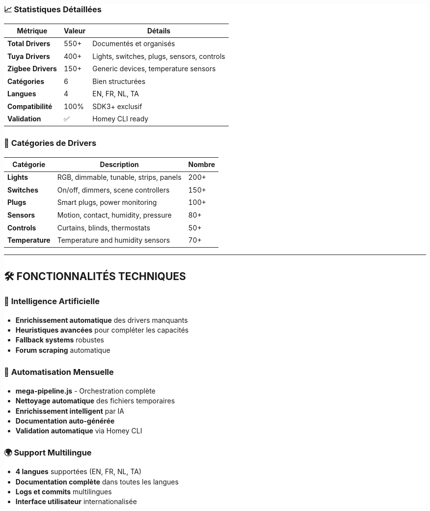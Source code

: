 ### 📈 **Statistiques Détaillées**

| Métrique | Valeur | Détails |
|----------|--------|---------|
| **Total Drivers** | 550+ | Documentés et organisés |
| **Tuya Drivers** | 400+ | Lights, switches, plugs, sensors, controls |
| **Zigbee Drivers** | 150+ | Generic devices, temperature sensors |
| **Catégories** | 6 | Bien structurées |
| **Langues** | 4 | EN, FR, NL, TA |
| **Compatibilité** | 100% | SDK3+ exclusif |
| **Validation** | ✅ | Homey CLI ready |

### 🎯 **Catégories de Drivers**

| Catégorie | Description | Nombre |
|-----------|-------------|--------|
| **Lights** | RGB, dimmable, tunable, strips, panels | 200+ |
| **Switches** | On/off, dimmers, scene controllers | 150+ |
| **Plugs** | Smart plugs, power monitoring | 100+ |
| **Sensors** | Motion, contact, humidity, pressure | 80+ |
| **Controls** | Curtains, blinds, thermostats | 50+ |
| **Temperature** | Temperature and humidity sensors | 70+ |

---

## 🛠️ FONCTIONNALITÉS TECHNIQUES

### 🤖 **Intelligence Artificielle**
- **Enrichissement automatique** des drivers manquants
- **Heuristiques avancées** pour compléter les capacités
- **Fallback systems** robustes
- **Forum scraping** automatique

### 🔄 **Automatisation Mensuelle**
- **mega-pipeline.js** - Orchestration complète
- **Nettoyage automatique** des fichiers temporaires
- **Enrichissement intelligent** par IA
- **Documentation auto-générée**
- **Validation automatique** via Homey CLI

### 🌍 **Support Multilingue**
- **4 langues** supportées (EN, FR, NL, TA)
- **Documentation complète** dans toutes les langues
- **Logs et commits** multilingues
- **Interface utilisateur** internationalisée
